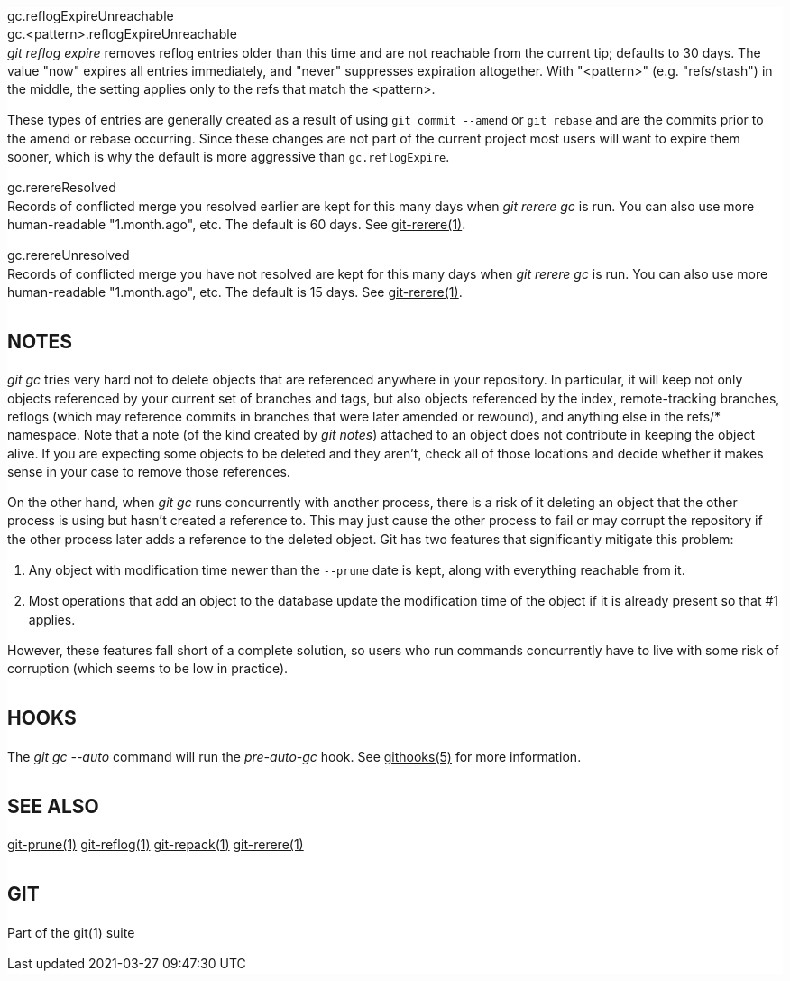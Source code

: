 gc.reflogExpireUnreachable  
gc.&lt;pattern&gt;.reflogExpireUnreachable   
*git reflog expire* removes reflog entries older than this time and are not reachable from the current tip; defaults to 30 days. The value "now" expires all entries immediately, and "never" suppresses expiration altogether. With "&lt;pattern&gt;" (e.g. "refs/stash") in the middle, the setting applies only to the refs that match the &lt;pattern&gt;.

These types of entries are generally created as a result of using `git commit --amend` or `git rebase` and are the commits prior to the amend or rebase occurring. Since these changes are not part of the current project most users will want to expire them sooner, which is why the default is more aggressive than `gc.reflogExpire`.

gc.rerereResolved  
Records of conflicted merge you resolved earlier are kept for this many days when *git rerere gc* is run. You can also use more human-readable "1.month.ago", etc. The default is 60 days. See [git-rerere(1)](git-rerere.html).

gc.rerereUnresolved  
Records of conflicted merge you have not resolved are kept for this many days when *git rerere gc* is run. You can also use more human-readable "1.month.ago", etc. The default is 15 days. See [git-rerere(1)](git-rerere.html).

NOTES
-----

*git gc* tries very hard not to delete objects that are referenced anywhere in your repository. In particular, it will keep not only objects referenced by your current set of branches and tags, but also objects referenced by the index, remote-tracking branches, reflogs (which may reference commits in branches that were later amended or rewound), and anything else in the refs/\* namespace. Note that a note (of the kind created by *git notes*) attached to an object does not contribute in keeping the object alive. If you are expecting some objects to be deleted and they aren’t, check all of those locations and decide whether it makes sense in your case to remove those references.

On the other hand, when *git gc* runs concurrently with another process, there is a risk of it deleting an object that the other process is using but hasn’t created a reference to. This may just cause the other process to fail or may corrupt the repository if the other process later adds a reference to the deleted object. Git has two features that significantly mitigate this problem:

1.  Any object with modification time newer than the `--prune` date is kept, along with everything reachable from it.

2.  Most operations that add an object to the database update the modification time of the object if it is already present so that \#1 applies.

However, these features fall short of a complete solution, so users who run commands concurrently have to live with some risk of corruption (which seems to be low in practice).

HOOKS
-----

The *git gc --auto* command will run the *pre-auto-gc* hook. See [githooks(5)](githooks.html) for more information.

SEE ALSO
--------

[git-prune(1)](git-prune.html) [git-reflog(1)](git-reflog.html) [git-repack(1)](git-repack.html) [git-rerere(1)](git-rerere.html)

GIT
---

Part of the [git(1)](git.html) suite

Last updated 2021-03-27 09:47:30 UTC
